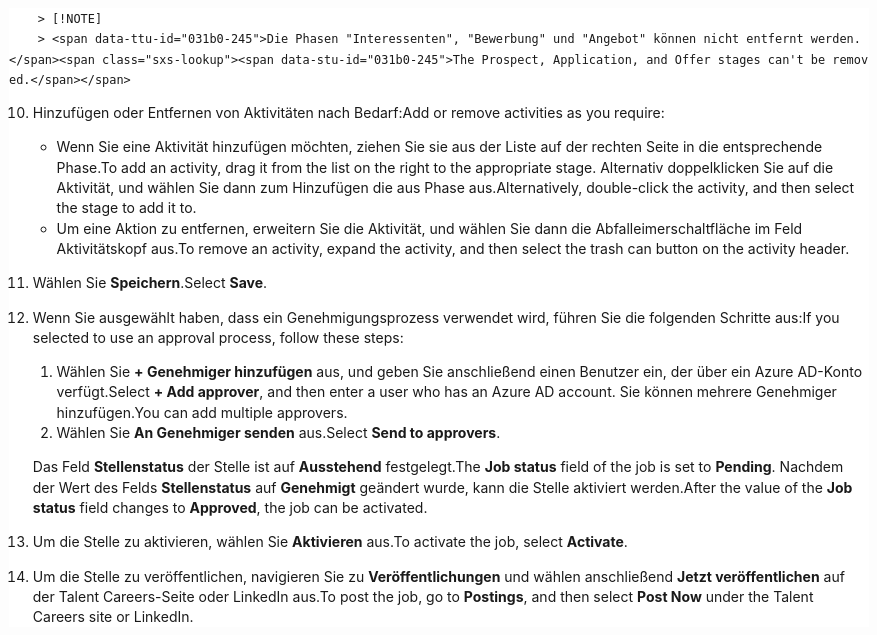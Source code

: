         > [!NOTE]
        > <span data-ttu-id="031b0-245">Die Phasen "Interessenten", "Bewerbung" und "Angebot" können nicht entfernt werden.</span><span class="sxs-lookup"><span data-stu-id="031b0-245">The Prospect, Application, and Offer stages can't be removed.</span></span>

10. <span data-ttu-id="031b0-246">Hinzufügen oder Entfernen von Aktivitäten nach Bedarf:</span><span class="sxs-lookup"><span data-stu-id="031b0-246">Add or remove activities as you require:</span></span>

    - <span data-ttu-id="031b0-247">Wenn Sie eine Aktivität hinzufügen möchten, ziehen Sie sie aus der Liste auf der rechten Seite in die entsprechende Phase.</span><span class="sxs-lookup"><span data-stu-id="031b0-247">To add an activity, drag it from the list on the right to the appropriate stage.</span></span> <span data-ttu-id="031b0-248">Alternativ doppelklicken Sie auf die Aktivität, und wählen Sie dann zum Hinzufügen die aus Phase aus.</span><span class="sxs-lookup"><span data-stu-id="031b0-248">Alternatively, double-click the activity, and then select the stage to add it to.</span></span>
    - <span data-ttu-id="031b0-249">Um eine Aktion zu entfernen, erweitern Sie die Aktivität, und wählen Sie dann die Abfalleimerschaltfläche im Feld Aktivitätskopf aus.</span><span class="sxs-lookup"><span data-stu-id="031b0-249">To remove an activity, expand the activity, and then select the trash can button on the activity header.</span></span>

11. <span data-ttu-id="031b0-250">Wählen Sie **Speichern**.</span><span class="sxs-lookup"><span data-stu-id="031b0-250">Select **Save**.</span></span>
12. <span data-ttu-id="031b0-251">Wenn Sie ausgewählt haben, dass ein Genehmigungsprozess verwendet wird, führen Sie die folgenden Schritte aus:</span><span class="sxs-lookup"><span data-stu-id="031b0-251">If you selected to use an approval process, follow these steps:</span></span>

    1. <span data-ttu-id="031b0-252">Wählen Sie **+ Genehmiger hinzufügen** aus, und geben Sie anschließend einen Benutzer ein, der über ein Azure AD-Konto verfügt.</span><span class="sxs-lookup"><span data-stu-id="031b0-252">Select **+ Add approver**, and then enter a user who has an Azure AD account.</span></span> <span data-ttu-id="031b0-253">Sie können mehrere Genehmiger hinzufügen.</span><span class="sxs-lookup"><span data-stu-id="031b0-253">You can add multiple approvers.</span></span>
    2. <span data-ttu-id="031b0-254">Wählen Sie **An Genehmiger senden** aus.</span><span class="sxs-lookup"><span data-stu-id="031b0-254">Select **Send to approvers**.</span></span>

    <span data-ttu-id="031b0-255">Das Feld **Stellenstatus** der Stelle ist auf **Ausstehend** festgelegt.</span><span class="sxs-lookup"><span data-stu-id="031b0-255">The **Job status** field of the job is set to **Pending**.</span></span> <span data-ttu-id="031b0-256">Nachdem der Wert des Felds **Stellenstatus** auf **Genehmigt** geändert wurde, kann die Stelle aktiviert werden.</span><span class="sxs-lookup"><span data-stu-id="031b0-256">After the value of the **Job status** field changes to **Approved**, the job can be activated.</span></span>

13. <span data-ttu-id="031b0-257">Um die Stelle zu aktivieren, wählen Sie **Aktivieren** aus.</span><span class="sxs-lookup"><span data-stu-id="031b0-257">To activate the job, select **Activate**.</span></span>
14. <span data-ttu-id="031b0-258">Um die Stelle zu veröffentlichen, navigieren Sie zu **Veröffentlichungen** und wählen anschließend **Jetzt veröffentlichen** auf der Talent Careers-Seite oder LinkedIn aus.</span><span class="sxs-lookup"><span data-stu-id="031b0-258">To post the job, go to **Postings**, and then select **Post Now** under the Talent Careers site or LinkedIn.</span></span>
